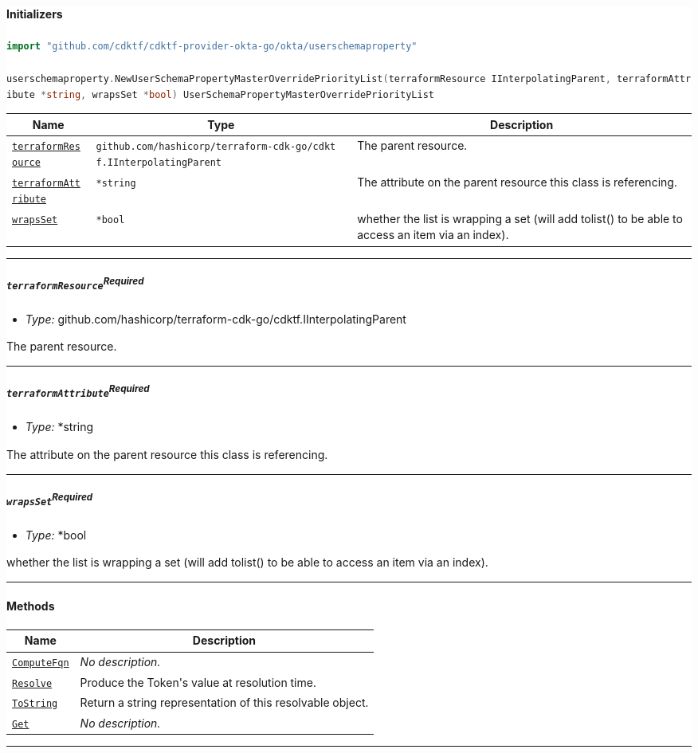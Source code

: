 #### Initializers <a name="Initializers" id="@cdktf/provider-okta.userSchemaProperty.UserSchemaPropertyMasterOverridePriorityList.Initializer"></a>

```go
import "github.com/cdktf/cdktf-provider-okta-go/okta/userschemaproperty"

userschemaproperty.NewUserSchemaPropertyMasterOverridePriorityList(terraformResource IInterpolatingParent, terraformAttribute *string, wrapsSet *bool) UserSchemaPropertyMasterOverridePriorityList
```

| **Name** | **Type** | **Description** |
| --- | --- | --- |
| <code><a href="#@cdktf/provider-okta.userSchemaProperty.UserSchemaPropertyMasterOverridePriorityList.Initializer.parameter.terraformResource">terraformResource</a></code> | <code>github.com/hashicorp/terraform-cdk-go/cdktf.IInterpolatingParent</code> | The parent resource. |
| <code><a href="#@cdktf/provider-okta.userSchemaProperty.UserSchemaPropertyMasterOverridePriorityList.Initializer.parameter.terraformAttribute">terraformAttribute</a></code> | <code>*string</code> | The attribute on the parent resource this class is referencing. |
| <code><a href="#@cdktf/provider-okta.userSchemaProperty.UserSchemaPropertyMasterOverridePriorityList.Initializer.parameter.wrapsSet">wrapsSet</a></code> | <code>*bool</code> | whether the list is wrapping a set (will add tolist() to be able to access an item via an index). |

---

##### `terraformResource`<sup>Required</sup> <a name="terraformResource" id="@cdktf/provider-okta.userSchemaProperty.UserSchemaPropertyMasterOverridePriorityList.Initializer.parameter.terraformResource"></a>

- *Type:* github.com/hashicorp/terraform-cdk-go/cdktf.IInterpolatingParent

The parent resource.

---

##### `terraformAttribute`<sup>Required</sup> <a name="terraformAttribute" id="@cdktf/provider-okta.userSchemaProperty.UserSchemaPropertyMasterOverridePriorityList.Initializer.parameter.terraformAttribute"></a>

- *Type:* *string

The attribute on the parent resource this class is referencing.

---

##### `wrapsSet`<sup>Required</sup> <a name="wrapsSet" id="@cdktf/provider-okta.userSchemaProperty.UserSchemaPropertyMasterOverridePriorityList.Initializer.parameter.wrapsSet"></a>

- *Type:* *bool

whether the list is wrapping a set (will add tolist() to be able to access an item via an index).

---

#### Methods <a name="Methods" id="Methods"></a>

| **Name** | **Description** |
| --- | --- |
| <code><a href="#@cdktf/provider-okta.userSchemaProperty.UserSchemaPropertyMasterOverridePriorityList.computeFqn">ComputeFqn</a></code> | *No description.* |
| <code><a href="#@cdktf/provider-okta.userSchemaProperty.UserSchemaPropertyMasterOverridePriorityList.resolve">Resolve</a></code> | Produce the Token's value at resolution time. |
| <code><a href="#@cdktf/provider-okta.userSchemaProperty.UserSchemaPropertyMasterOverridePriorityList.toString">ToString</a></code> | Return a string representation of this resolvable object. |
| <code><a href="#@cdktf/provider-okta.userSchemaProperty.UserSchemaPropertyMasterOverridePriorityList.get">Get</a></code> | *No description.* |

---